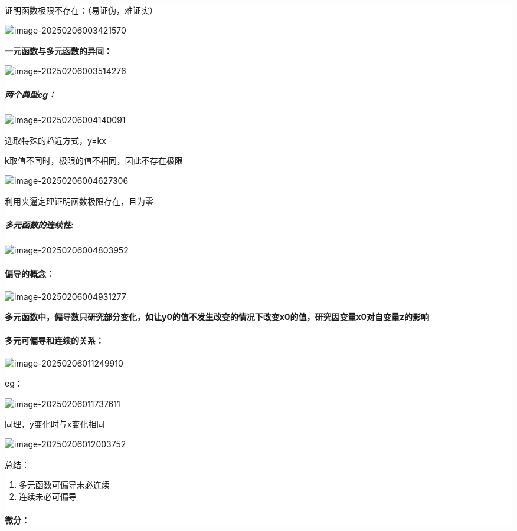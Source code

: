 证明函数极限不存在：（易证伪，难证实）

![image-20250206003421570](https://khalillu.oss-cn-guangzhou.aliyuncs.com/khalillu/20250206003421659.png)

**一元函数与多元函数的异同：**

![image-20250206003514276](https://khalillu.oss-cn-guangzhou.aliyuncs.com/khalillu/20250206003514340.png)

##### 两个典型eg：

![image-20250206004140091](https://khalillu.oss-cn-guangzhou.aliyuncs.com/khalillu/20250206004140152.png)

选取特殊的趋近方式，y=kx

k取值不同时，极限的值不相同，因此不存在极限



![image-20250206004627306](https://khalillu.oss-cn-guangzhou.aliyuncs.com/khalillu/20250206004627376.png)

利用夹逼定理证明函数极限存在，且为零

 

##### 多元函数的连续性:

![image-20250206004803952](https://khalillu.oss-cn-guangzhou.aliyuncs.com/khalillu/20250206004804013.png)





#### 偏导的概念：

![image-20250206004931277](https://khalillu.oss-cn-guangzhou.aliyuncs.com/khalillu/20250206004931345.png)

**多元函数中，偏导数只研究部分变化，如让y0的值不发生改变的情况下改变x0的值，研究因变量x0对自变量z的影响**



#### 多元可偏导和连续的关系：

![image-20250206011249910](https://khalillu.oss-cn-guangzhou.aliyuncs.com/khalillu/20250206011249983.png)

eg：

![image-20250206011737611](https://khalillu.oss-cn-guangzhou.aliyuncs.com/khalillu/20250206011737670.png)

同理，y变化时与x变化相同

![image-20250206012003752](https://khalillu.oss-cn-guangzhou.aliyuncs.com/khalillu/20250206012003815.png)

总结：

1. 多元函数可偏导未必连续
2. 连续未必可偏导

#### 微分：
